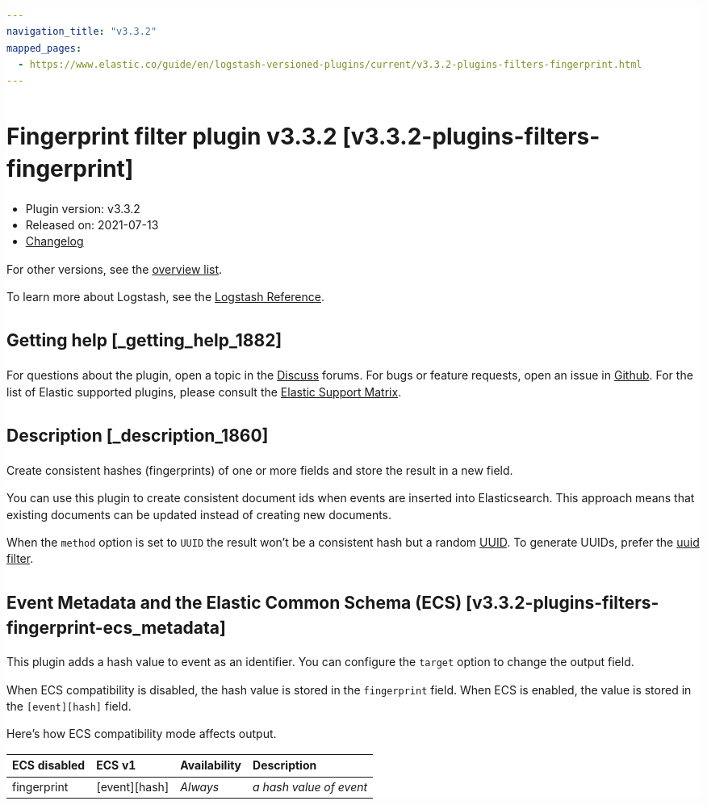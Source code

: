 ```yaml
---
navigation_title: "v3.3.2"
mapped_pages:
  - https://www.elastic.co/guide/en/logstash-versioned-plugins/current/v3.3.2-plugins-filters-fingerprint.html
---
```


# Fingerprint filter plugin v3.3.2 [v3.3.2-plugins-filters-fingerprint]

* Plugin version: v3.3.2
* Released on: 2021-07-13
* [Changelog](https://github.com/logstash-plugins/logstash-filter-fingerprint/blob/v3.3.2/CHANGELOG.md)

For other versions, see the [overview list](filter-fingerprint-index.md).

To learn more about Logstash, see the [Logstash Reference](https://www.elastic.co/guide/en/logstash/current/index.html).

## Getting help [_getting_help_1882]

For questions about the plugin, open a topic in the [Discuss](http://discuss.elastic.co) forums. For bugs or feature requests, open an issue in [Github](https://github.com/logstash-plugins/logstash-filter-fingerprint). For the list of Elastic supported plugins, please consult the [Elastic Support Matrix](https://www.elastic.co/support/matrix#matrix_logstash_plugins).

## Description [_description_1860]

Create consistent hashes (fingerprints) of one or more fields and store the result in a new field.

You can use this plugin to create consistent document ids when events are inserted into Elasticsearch. This approach means that existing documents can be updated instead of creating new documents.

When the `method` option is set to `UUID` the result won’t be a consistent hash but a random [UUID](https://en.wikipedia.org/wiki/Universally_unique_identifier). To generate UUIDs, prefer the [uuid filter](https://www.elastic.co/guide/en/logstash/current/plugins-filters-uuid.html).

## Event Metadata and the Elastic Common Schema (ECS) [v3.3.2-plugins-filters-fingerprint-ecs_metadata]

This plugin adds a hash value to event as an identifier. You can configure the `target` option to change the output field.

When ECS compatibility is disabled, the hash value is stored in the `fingerprint` field. When ECS is enabled, the value is stored in the `[event][hash]` field.

Here’s how ECS compatibility mode affects output.

| ECS disabled | ECS v1 | Availability | Description |
| :- | :- | :- | :- |
| fingerprint | \[event]\[hash] | *Always* | *a hash value of event* |
